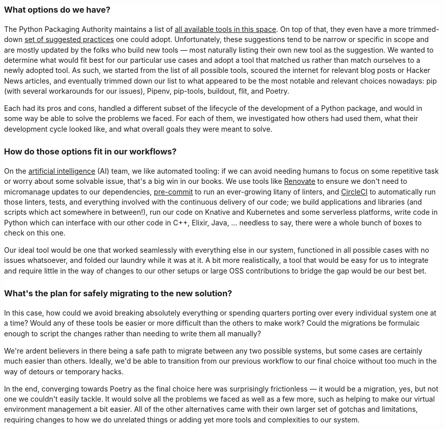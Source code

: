 ### What options do we have?

The Python Packaging Authority maintains a list of [all available tools in this space](https://packaging.python.org/key_projects/). On top of that, they even have a more trimmed-down [set of suggested practices](https://packaging.python.org/guides/tool-recommendations/) one could adopt. Unfortunately, these suggestions tend to be narrow or specific in scope and are mostly updated by the folks who build new tools — most naturally listing their own new tool as the suggestion. We wanted to determine what would fit best for our particular use cases and adopt a tool that matched us rather than match ourselves to a newly adopted tool. As such, we started from the list of all possible tools, scoured the internet for relevant blog posts or Hacker News articles, and eventually trimmed down our list to what appeared to be the most notable and relevant choices nowadays: pip (with several workarounds for our issues), Pipenv, pip-tools, buildout, flit, and Poetry.

Each had its pros and cons, handled a different subset of the lifecycle of the development of a Python package, and would in some way be able to solve the problems we faced. For each of them, we investigated how others had used them, what their development cycle looked like, and what overall goals they were meant to solve.

### How do those options fit in our workflows?

On the [artificial intelligence](https://thenewstack.io/category/machine-learning/) (AI) team, we like automated tooling: if we can avoid needing humans to focus on some repetitive task or worry about some solvable issue, that's a big win in our books. We use tools like [Renovate](https://www.whitesourcesoftware.com/free-developer-tools/renovate/) to ensure we don't need to micromanage updates to our dependencies, [pre-commit](https://pre-commit.com/) to run an ever-growing litany of linters, and [CircleCI](https://circleci.com/) to automatically run those linters, tests, and everything involved with the continuous delivery of our code; we build applications and libraries (and scripts which act somewhere in between!), run our code on Knative and Kubernetes and some serverless platforms, write code in Python which can interface with our other code in C++, Elixir, Java, … needless to say, there were a whole bunch of boxes to check on this one.

Our ideal tool would be one that worked seamlessly with everything else in our system, functioned in all possible cases with no issues whatsoever, and folded our laundry while it was at it. A bit more realistically, a tool that would be easy for us to integrate and require little in the way of changes to our other setups or large OSS contributions to bridge the gap would be our best bet.

### What's the plan for safely migrating to the new solution?

In this case, how could we avoid breaking absolutely everything or spending quarters porting over every individual system one at a time? Would any of these tools be easier or more difficult than the others to make work? Could the migrations be formulaic enough to script the changes rather than needing to write them all manually?

We're ardent believers in there being a safe path to migrate between any two possible systems, but some cases are certainly much easier than others. Ideally, we'd be able to transition from our previous workflow to our final choice without too much in the way of detours or temporary hacks.

In the end, converging towards Poetry as the final choice here was surprisingly frictionless — it would be a migration, yes, but not one we couldn't easily tackle. It would solve all the problems we faced as well as a few more, such as helping to make our virtual environment management a bit easier. All of the other alternatives came with their own larger set of gotchas and limitations, requiring changes to how we do unrelated things or adding yet more tools and complexities to our system.
